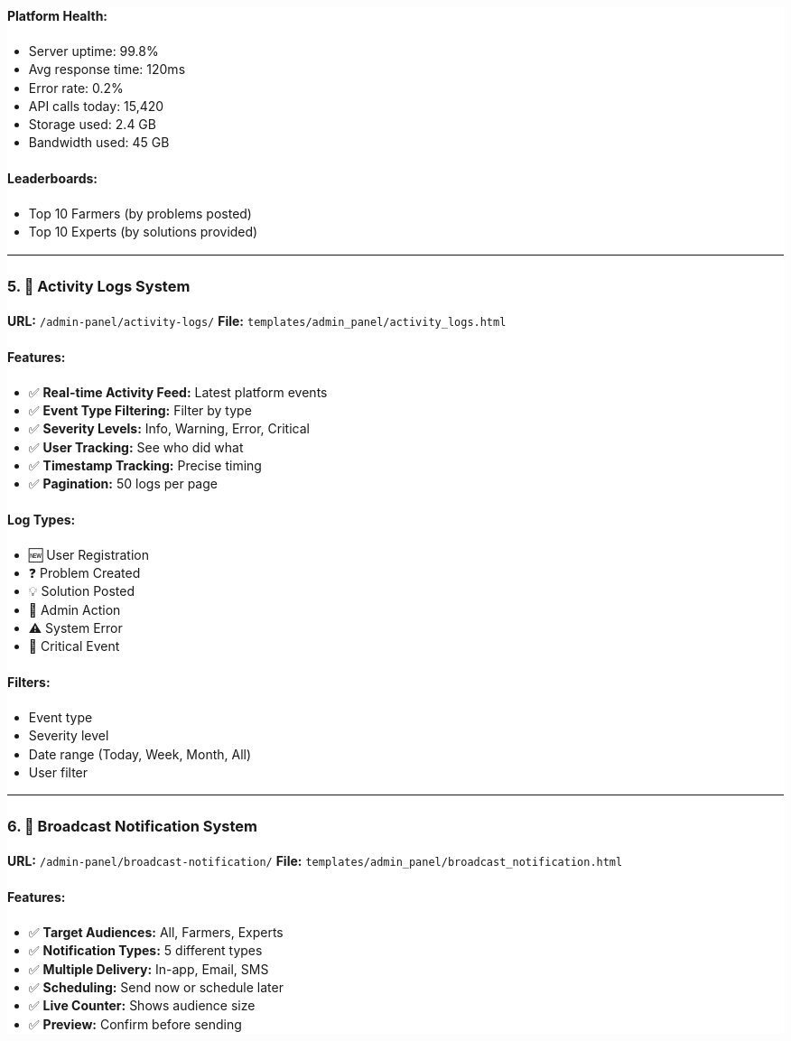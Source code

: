 #### **Platform Health:**
- Server uptime: 99.8%
- Avg response time: 120ms
- Error rate: 0.2%
- API calls today: 15,420
- Storage used: 2.4 GB
- Bandwidth used: 45 GB

#### **Leaderboards:**
- Top 10 Farmers (by problems posted)
- Top 10 Experts (by solutions provided)

---

### **5. 📜 Activity Logs System**
**URL:** `/admin-panel/activity-logs/`
**File:** `templates/admin_panel/activity_logs.html`

#### **Features:**
- ✅ **Real-time Activity Feed:** Latest platform events
- ✅ **Event Type Filtering:** Filter by type
- ✅ **Severity Levels:** Info, Warning, Error, Critical
- ✅ **User Tracking:** See who did what
- ✅ **Timestamp Tracking:** Precise timing
- ✅ **Pagination:** 50 logs per page

#### **Log Types:**
- 🆕 User Registration
- ❓ Problem Created
- 💡 Solution Posted
- 🔧 Admin Action
- ⚠️ System Error
- 🚨 Critical Event

#### **Filters:**
- Event type
- Severity level
- Date range (Today, Week, Month, All)
- User filter

---

### **6. 📢 Broadcast Notification System**
**URL:** `/admin-panel/broadcast-notification/`
**File:** `templates/admin_panel/broadcast_notification.html`

#### **Features:**
- ✅ **Target Audiences:** All, Farmers, Experts
- ✅ **Notification Types:** 5 different types
- ✅ **Multiple Delivery:** In-app, Email, SMS
- ✅ **Scheduling:** Send now or schedule later
- ✅ **Live Counter:** Shows audience size
- ✅ **Preview:** Confirm before sending
